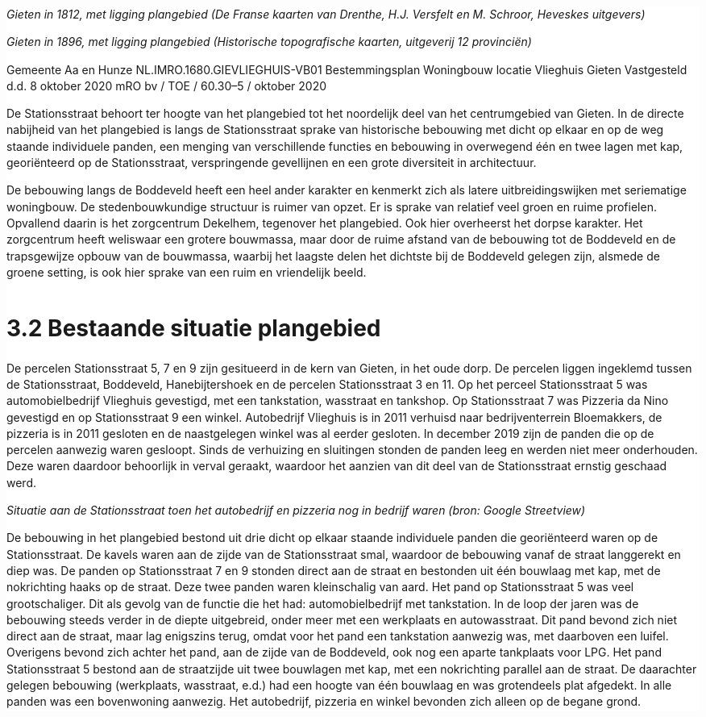 *Gieten in 1812, met ligging plangebied (De Franse kaarten van Drenthe, H.J. Versfelt en M. Schroor, Heveskes uitgevers)* 

*Gieten in 1896, met ligging plangebied (Historische topografische kaarten, uitgeverij 12 provinciën)*

Gemeente Aa en Hunze NL.IMRO.1680.GIEVLIEGHUIS-VB01 Bestemmingsplan Woningbouw locatie Vlieghuis Gieten Vastgesteld d.d. 8 oktober 2020 mRO bv / TOE / 60.30–5 / oktober 2020

De Stationsstraat behoort ter hoogte van het plangebied tot het noordelijk deel van het centrumgebied van Gieten. In de directe nabijheid van het plangebied is langs de Stationsstraat sprake van historische bebouwing met dicht op elkaar en op de weg staande individuele panden, een menging van verschillende functies en bebouwing in overwegend één en twee lagen met kap, georiënteerd op de Stationsstraat, verspringende gevellijnen en een grote diversiteit in architectuur.

De bebouwing langs de Boddeveld heeft een heel ander karakter en kenmerkt zich als latere uitbreidingswijken met seriematige woningbouw. De stedenbouwkundige structuur is ruimer van opzet. Er is sprake van relatief veel groen en ruime profielen. Opvallend daarin is het zorgcentrum Dekelhem, tegenover het plangebied. Ook hier overheerst het dorpse karakter. Het zorgcentrum heeft weliswaar een grotere bouwmassa, maar door de ruime afstand van de bebouwing tot de Boddeveld en de trapsgewijze opbouw van de bouwmassa, waarbij het laagste delen het dichtste bij de Boddeveld gelegen zijn, alsmede de groene setting, is ook hier sprake van een ruim en vriendelijk beeld.

# **3.2 Bestaande situatie plangebied**

De percelen Stationsstraat 5, 7 en 9 zijn gesitueerd in de kern van Gieten, in het oude dorp. De percelen liggen ingeklemd tussen de Stationsstraat, Boddeveld, Hanebijtershoek en de percelen Stationsstraat 3 en 11. Op het perceel Stationsstraat 5 was automobielbedrijf Vlieghuis gevestigd, met een tankstation, wasstraat en tankshop. Op Stationsstraat 7 was Pizzeria da Nino gevestigd en op Stationsstraat 9 een winkel. Autobedrijf Vlieghuis is in 2011 verhuisd naar bedrijventerrein Bloemakkers, de pizzeria is in 2011 gesloten en de naastgelegen winkel was al eerder gesloten. In december 2019 zijn de panden die op de percelen aanwezig waren gesloopt. Sinds de verhuizing en sluitingen stonden de panden leeg en werden niet meer onderhouden. Deze waren daardoor behoorlijk in verval geraakt, waardoor het aanzien van dit deel van de Stationsstraat ernstig geschaad werd.

*Situatie aan de Stationsstraat toen het autobedrijf en pizzeria nog in bedrijf waren (bron: Google Streetview)*

De bebouwing in het plangebied bestond uit drie dicht op elkaar staande individuele panden die georiënteerd waren op de Stationsstraat. De kavels waren aan de zijde van de Stationsstraat smal, waardoor de bebouwing vanaf de straat langgerekt en diep was. De panden op Stationsstraat 7 en 9 stonden direct aan de straat en bestonden uit één bouwlaag met kap, met de nokrichting haaks op de straat. Deze twee panden waren kleinschalig van aard. Het pand op Stationsstraat 5 was veel grootschaliger. Dit als gevolg van de functie die het had: automobielbedrijf met tankstation. In de loop der jaren was de bebouwing steeds verder in de diepte uitgebreid, onder meer met een werkplaats en autowasstraat. Dit pand bevond zich niet direct aan de straat, maar lag enigszins terug, omdat voor het pand een tankstation aanwezig was, met daarboven een luifel. Overigens bevond zich achter het pand, aan de zijde van de Boddeveld, ook nog een aparte tankplaats voor LPG. Het pand Stationsstraat 5 bestond aan de straatzijde uit twee bouwlagen met kap, met een nokrichting parallel aan de straat. De daarachter gelegen bebouwing (werkplaats, wasstraat, e.d.) had een hoogte van één bouwlaag en was grotendeels plat afgedekt. In alle panden was een bovenwoning aanwezig. Het autobedrijf, pizzeria en winkel bevonden zich alleen op de begane grond.
